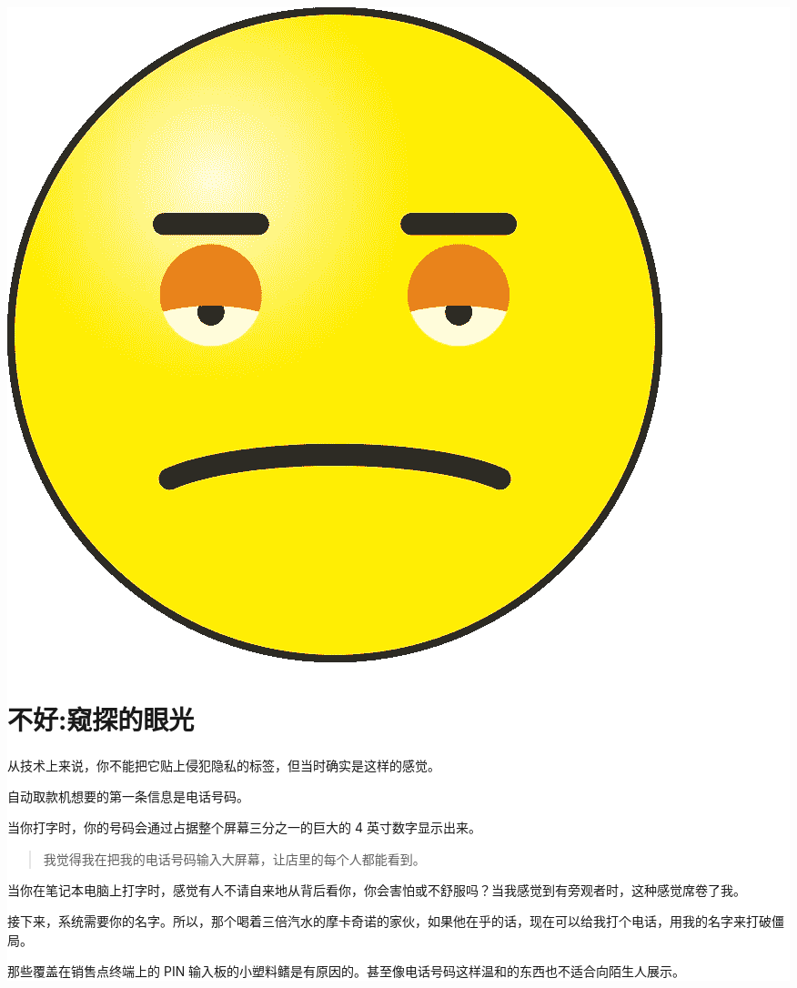 ![](img/4f69c511f2d7b678222ce1b2d14cb68e.png)

# 不好:窥探的眼光

从技术上来说，你不能把它贴上侵犯隐私的标签，但当时确实是这样的感觉。

自动取款机想要的第一条信息是电话号码。

当你打字时，你的号码会通过占据整个屏幕三分之一的巨大的 4 英寸数字显示出来。

> 我觉得我在把我的电话号码输入大屏幕，让店里的每个人都能看到。

当你在笔记本电脑上打字时，感觉有人不请自来地从背后看你，你会害怕或不舒服吗？当我感觉到有旁观者时，这种感觉席卷了我。

接下来，系统需要你的名字。所以，那个喝着三倍汽水的摩卡奇诺的家伙，如果他在乎的话，现在可以给我打个电话，用我的名字来打破僵局。

那些覆盖在销售点终端上的 PIN 输入板的小塑料鳍是有原因的。甚至像电话号码这样温和的东西也不适合向陌生人展示。
